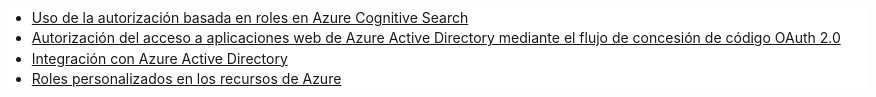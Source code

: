+ [Uso de la autorización basada en roles en Azure Cognitive Search](search-security-rbac.md)
+ [Autorización del acceso a aplicaciones web de Azure Active Directory mediante el flujo de concesión de código OAuth 2.0](../active-directory/develop/v2-oauth2-auth-code-flow.md)
+ [Integración con Azure Active Directory](../active-directory/develop/active-directory-how-to-integrate.md#benefits-of-integration)
+ [Roles personalizados en los recursos de Azure](../role-based-access-control/custom-roles.md)